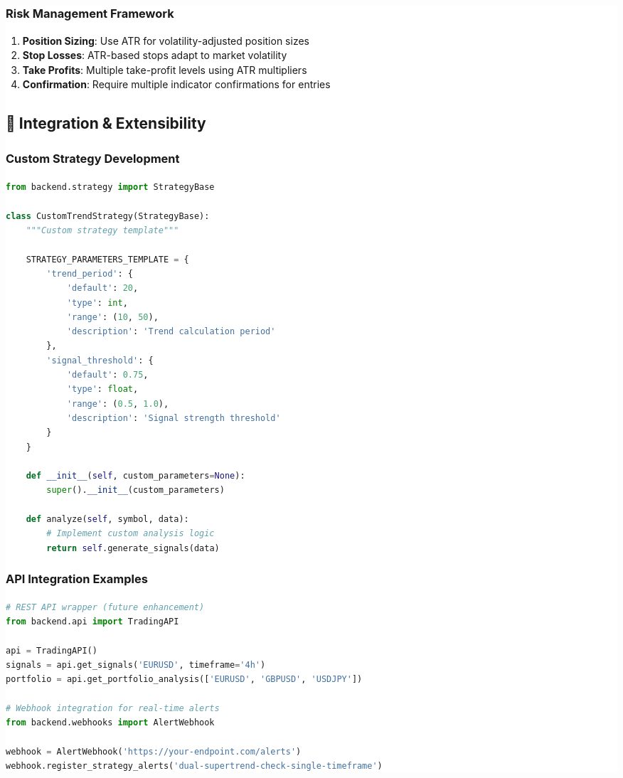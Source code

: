 ### Risk Management Framework
1. **Position Sizing**: Use ATR for volatility-adjusted position sizes
2. **Stop Losses**: ATR-based stops adapt to market volatility
3. **Take Profits**: Multiple take-profit levels using ATR multipliers
4. **Confirmation**: Require multiple indicator confirmations for entries

## 🔗 Integration & Extensibility

### Custom Strategy Development
```python
from backend.strategy import StrategyBase

class CustomTrendStrategy(StrategyBase):
    """Custom strategy template"""
    
    STRATEGY_PARAMETERS_TEMPLATE = {
        'trend_period': {
            'default': 20,
            'type': int,
            'range': (10, 50),
            'description': 'Trend calculation period'
        },
        'signal_threshold': {
            'default': 0.75,
            'type': float, 
            'range': (0.5, 1.0),
            'description': 'Signal strength threshold'
        }
    }
    
    def __init__(self, custom_parameters=None):
        super().__init__(custom_parameters)
        
    def analyze(self, symbol, data):
        # Implement custom analysis logic
        return self.generate_signals(data)
```

### API Integration Examples
```python
# REST API wrapper (future enhancement)
from backend.api import TradingAPI

api = TradingAPI()
signals = api.get_signals('EURUSD', timeframe='4h')
portfolio = api.get_portfolio_analysis(['EURUSD', 'GBPUSD', 'USDJPY'])

# Webhook integration for real-time alerts
from backend.webhooks import AlertWebhook

webhook = AlertWebhook('https://your-endpoint.com/alerts')
webhook.register_strategy_alerts('dual-supertrend-check-single-timeframe')
```

